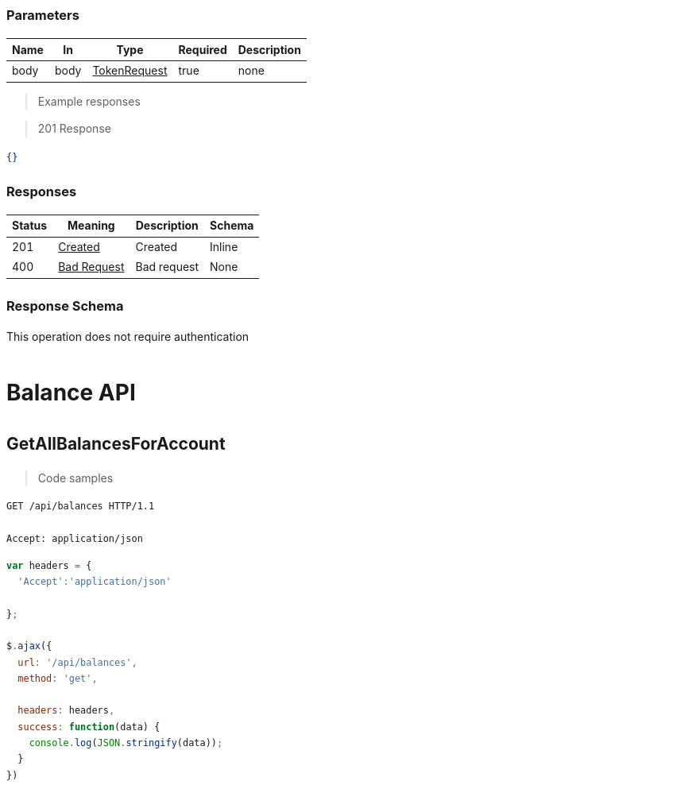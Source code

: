 <h3 id="createtoken-parameters">Parameters</h3>

|Name|In|Type|Required|Description|
|---|---|---|---|---|
|body|body|[TokenRequest](#schematokenrequest)|true|none|

> Example responses

> 201 Response

```json
{}
```

<h3 id="createtoken-responses">Responses</h3>

|Status|Meaning|Description|Schema|
|---|---|---|---|
|201|[Created](https://tools.ietf.org/html/rfc7231#section-6.3.2)|Created|Inline|
|400|[Bad Request](https://tools.ietf.org/html/rfc7231#section-6.5.1)|Bad request|None|

<h3 id="createtoken-responseschema">Response Schema</h3>

<aside class="success">
This operation does not require authentication
</aside>

<h1 id="kinesis-exchange-api-balance-api">Balance API</h1>

## GetAllBalancesForAccount

<a id="opIdGetAllBalancesForAccount"></a>

> Code samples

```http
GET /api/balances HTTP/1.1

Accept: application/json

```

```javascript
var headers = {
  'Accept':'application/json'

};

$.ajax({
  url: '/api/balances',
  method: 'get',

  headers: headers,
  success: function(data) {
    console.log(JSON.stringify(data));
  }
})

```
